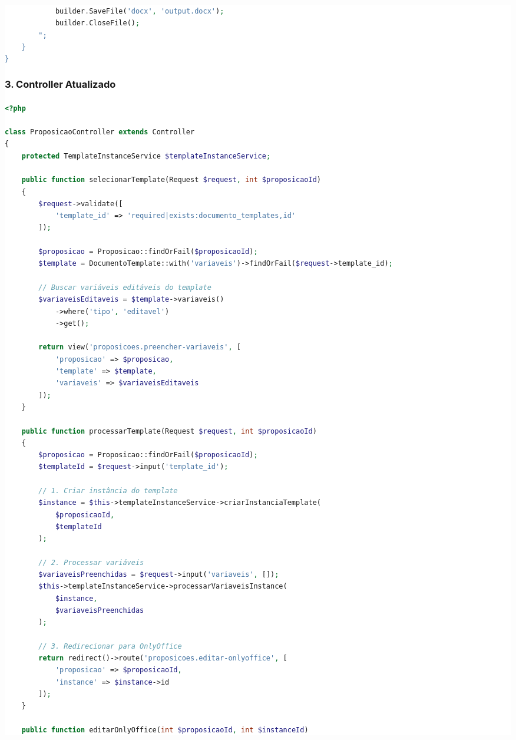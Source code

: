 ```php
            builder.SaveFile('docx', 'output.docx');
            builder.CloseFile();
        ";
    }
}
```

### **3. Controller Atualizado**

```php
<?php

class ProposicaoController extends Controller
{
    protected TemplateInstanceService $templateInstanceService;
    
    public function selecionarTemplate(Request $request, int $proposicaoId)
    {
        $request->validate([
            'template_id' => 'required|exists:documento_templates,id'
        ]);
        
        $proposicao = Proposicao::findOrFail($proposicaoId);
        $template = DocumentoTemplate::with('variaveis')->findOrFail($request->template_id);
        
        // Buscar variáveis editáveis do template
        $variaveisEditaveis = $template->variaveis()
            ->where('tipo', 'editavel')
            ->get();
        
        return view('proposicoes.preencher-variaveis', [
            'proposicao' => $proposicao,
            'template' => $template,
            'variaveis' => $variaveisEditaveis
        ]);
    }
    
    public function processarTemplate(Request $request, int $proposicaoId)
    {
        $proposicao = Proposicao::findOrFail($proposicaoId);
        $templateId = $request->input('template_id');
        
        // 1. Criar instância do template
        $instance = $this->templateInstanceService->criarInstanciaTemplate(
            $proposicaoId, 
            $templateId
        );
        
        // 2. Processar variáveis
        $variaveisPreenchidas = $request->input('variaveis', []);
        $this->templateInstanceService->processarVariaveisInstance(
            $instance, 
            $variaveisPreenchidas
        );
        
        // 3. Redirecionar para OnlyOffice
        return redirect()->route('proposicoes.editar-onlyoffice', [
            'proposicao' => $proposicaoId,
            'instance' => $instance->id
        ]);
    }
    
    public function editarOnlyOffice(int $proposicaoId, int $instanceId)
```